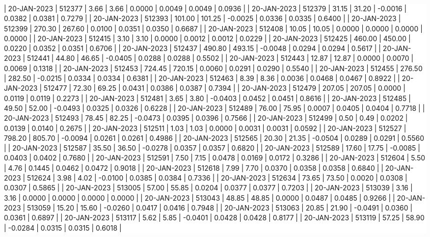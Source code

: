 | 20-JAN-2023 | 512377 | 3.66 | 3.66 | 0.0000 | 0.0049 | 0.0049 | 0.0936 |
| 20-JAN-2023 | 512379 | 31.15 | 31.20 | -0.0016 | 0.0382 | 0.0381 | 0.7279 |
| 20-JAN-2023 | 512393 | 101.00 | 101.25 | -0.0025 | 0.0336 | 0.0335 | 0.6400 |
| 20-JAN-2023 | 512399 | 270.30 | 267.60 | 0.0100 | 0.0351 | 0.0350 | 0.6687 |
| 20-JAN-2023 | 512408 | 10.05 | 10.05 | 0.0000 | 0.0000 | 0.0000 | 0.0000 |
| 20-JAN-2023 | 512415 | 3.10 | 3.10 | 0.0000 | 0.0012 | 0.0012 | 0.0229 |
| 20-JAN-2023 | 512425 | 460.00 | 450.00 | 0.0220 | 0.0352 | 0.0351 | 0.6706 |
| 20-JAN-2023 | 512437 | 490.80 | 493.15 | -0.0048 | 0.0294 | 0.0294 | 0.5617 |
| 20-JAN-2023 | 512441 | 44.80 | 46.65 | -0.0405 | 0.0288 | 0.0288 | 0.5502 |
| 20-JAN-2023 | 512443 | 12.87 | 12.87 | 0.0000 | 0.0070 | 0.0069 | 0.1318 |
| 20-JAN-2023 | 512453 | 724.45 | 720.15 | 0.0060 | 0.0291 | 0.0290 | 0.5540 |
| 20-JAN-2023 | 512455 | 276.50 | 282.50 | -0.0215 | 0.0334 | 0.0334 | 0.6381 |
| 20-JAN-2023 | 512463 | 8.39 | 8.36 | 0.0036 | 0.0468 | 0.0467 | 0.8922 |
| 20-JAN-2023 | 512477 | 72.30 | 69.25 | 0.0431 | 0.0386 | 0.0387 | 0.7394 |
| 20-JAN-2023 | 512479 | 207.05 | 207.05 | 0.0000 | 0.0119 | 0.0119 | 0.2273 |
| 20-JAN-2023 | 512481 | 3.65 | 3.80 | -0.0403 | 0.0452 | 0.0451 | 0.8616 |
| 20-JAN-2023 | 512485 | 49.50 | 52.00 | -0.0493 | 0.0325 | 0.0326 | 0.6228 |
| 20-JAN-2023 | 512489 | 76.00 | 75.95 | 0.0007 | 0.0405 | 0.0404 | 0.7718 |
| 20-JAN-2023 | 512493 | 78.45 | 82.25 | -0.0473 | 0.0395 | 0.0396 | 0.7566 |
| 20-JAN-2023 | 512499 | 0.50 | 0.49 | 0.0202 | 0.0139 | 0.0140 | 0.2675 |
| 20-JAN-2023 | 512511 | 1.03 | 1.03 | 0.0000 | 0.0031 | 0.0031 | 0.0592 |
| 20-JAN-2023 | 512527 | 798.20 | 805.70 | -0.0094 | 0.0261 | 0.0261 | 0.4986 |
| 20-JAN-2023 | 512565 | 20.30 | 21.35 | -0.0504 | 0.0289 | 0.0291 | 0.5560 |
| 20-JAN-2023 | 512587 | 35.50 | 36.50 | -0.0278 | 0.0357 | 0.0357 | 0.6820 |
| 20-JAN-2023 | 512589 | 17.60 | 17.75 | -0.0085 | 0.0403 | 0.0402 | 0.7680 |
| 20-JAN-2023 | 512591 | 7.50 | 7.15 | 0.0478 | 0.0169 | 0.0172 | 0.3286 |
| 20-JAN-2023 | 512604 | 5.50 | 4.76 | 0.1445 | 0.0462 | 0.0472 | 0.9018 |
| 20-JAN-2023 | 512618 | 7.99 | 7.70 | 0.0370 | 0.0358 | 0.0358 | 0.6840 |
| 20-JAN-2023 | 512624 | 3.98 | 4.02 | -0.0100 | 0.0385 | 0.0384 | 0.7336 |
| 20-JAN-2023 | 512634 | 73.65 | 73.50 | 0.0020 | 0.0308 | 0.0307 | 0.5865 |
| 20-JAN-2023 | 513005 | 57.00 | 55.85 | 0.0204 | 0.0377 | 0.0377 | 0.7203 |
| 20-JAN-2023 | 513039 | 3.16 | 3.16 | 0.0000 | 0.0000 | 0.0000 | 0.0000 |
| 20-JAN-2023 | 513043 | 48.85 | 48.85 | 0.0000 | 0.0487 | 0.0485 | 0.9266 |
| 20-JAN-2023 | 513059 | 15.20 | 15.60 | -0.0260 | 0.0417 | 0.0416 | 0.7948 |
| 20-JAN-2023 | 513063 | 20.85 | 21.90 | -0.0491 | 0.0360 | 0.0361 | 0.6897 |
| 20-JAN-2023 | 513117 | 5.62 | 5.85 | -0.0401 | 0.0428 | 0.0428 | 0.8177 |
| 20-JAN-2023 | 513119 | 57.25 | 58.90 | -0.0284 | 0.0315 | 0.0315 | 0.6018 |